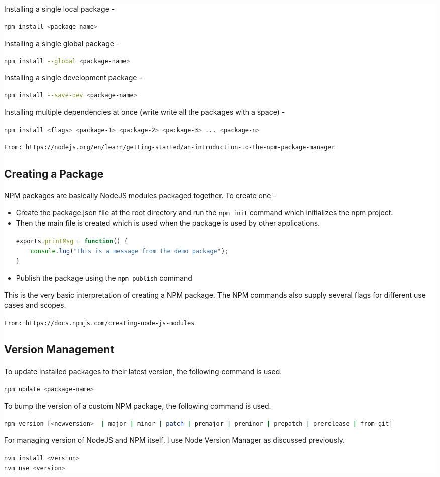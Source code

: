 Installing a single local package -
```bash
npm install <package-name>
```

Installing a single global package -
```bash
npm install --global <package-name>
```

Installing a single development package -
```bash
npm install --save-dev <package-name>
```

Installing multiple dependencies at once (write write all the packages with a space)  -
```bash
npm install <flags> <package-1> <package-2> <package-3> ... <package-n>
```

`From: https://nodejs.org/en/learn/getting-started/an-introduction-to-the-npm-package-manager`

## Creating a Package
NPM packages are basically NodeJS modules packaged together. To create one -
* Create the package.json file at the root directory and run the `npm init` command which initializes the npm project.
* Then the main file is created which is used when the package is used by other applications.
	```js
	exports.printMsg = function() {
		console.log("This is a message from the demo package");
	}
	```
* Publish the package using the `npm publish` command

This is the very basic interpretation of creating a NPM package. The NPM commands also supply several flags for different use cases and scopes.

`From: https://docs.npmjs.com/creating-node-js-modules`

## Version Management
To update installed packages to their latest version, the following command is used.
```bash
npm update <package-name>
```

To bump the version of a custom NPM package, the following command is used.
```bash
npm version [<newversion>  | major | minor | patch | premajor | preminor | prepatch | prerelease | from-git]
```

For managing version of NodeJS and NPM itself, I use Node Version Manager as discussed previously.
```bash
nvm install <version>
nvm use <version>
```
